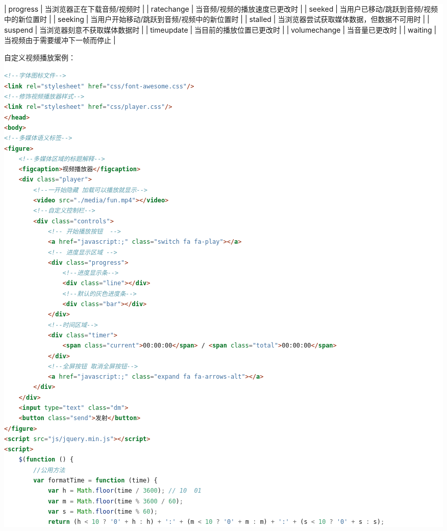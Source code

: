 | progress       | 当浏览器正在下载音频/视频时                  |
| ratechange     | 当音频/视频的播放速度已更改时                |
| seeked         | 当用户已移动/跳跃到音频/视频中的新位置时     |
| seeking        | 当用户开始移动/跳跃到音频/视频中的新位置时   |
| stalled        | 当浏览器尝试获取媒体数据，但数据不可用时     |
| suspend        | 当浏览器刻意不获取媒体数据时                 |
| timeupdate     | 当目前的播放位置已更改时                     |
| volumechange   | 当音量已更改时                               |
| waiting        | 当视频由于需要缓冲下一帧而停止               |

自定义视频播放案例：

```html
<!--字体图标文件-->
<link rel="stylesheet" href="css/font-awesome.css"/>
<!--修饰视频播放器样式-->
<link rel="stylesheet" href="css/player.css"/>
</head>
<body>
<!--多媒体语义标签-->
<figure>
    <!--多媒体区域的标题解释-->
    <figcaption>视频播放器</figcaption>
    <div class="player">
        <!--一开始隐藏 加载可以播放就显示-->
        <video src="./media/fun.mp4"></video>
        <!--自定义控制栏-->
        <div class="controls">
            <!-- 开始播放按钮  -->
            <a href="javascript:;" class="switch fa fa-play"></a>
            <!-- 进度显示区域 -->
            <div class="progress">
                <!--进度显示条-->
                <div class="line"></div>
                <!--默认的灰色进度条-->
                <div class="bar"></div>
            </div>
            <!--时间区域-->
            <div class="timer">
                <span class="current">00:00:00</span> / <span class="total">00:00:00</span>
            </div>
            <!--全屏按钮 取消全屏按钮-->
            <a href="javascript:;" class="expand fa fa-arrows-alt"></a>
        </div>
    </div>
    <input type="text" class="dm">
    <button class="send">发射</button>
</figure>
<script src="js/jquery.min.js"></script>
<script>
    $(function () {
        //公用方法
        var formatTime = function (time) {
            var h = Math.floor(time / 3600); // 10  01
            var m = Math.floor(time % 3600 / 60);
            var s = Math.floor(time % 60);
            return (h < 10 ? '0' + h : h) + ':' + (m < 10 ? '0' + m : m) + ':' + (s < 10 ? '0' + s : s);
```
